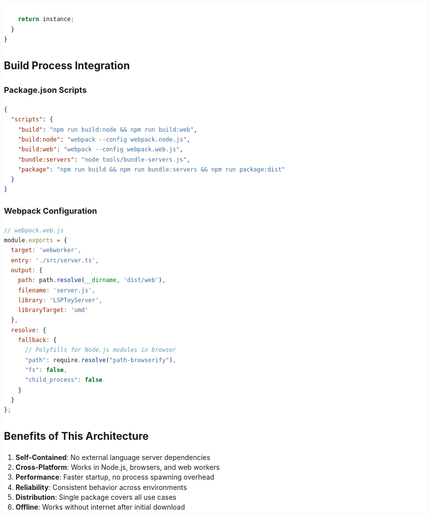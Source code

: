 ```typescript
    
    return instance;
  }
}
```

## Build Process Integration

### Package.json Scripts
```json
{
  "scripts": {
    "build": "npm run build:node && npm run build:web",
    "build:node": "webpack --config webpack.node.js",
    "build:web": "webpack --config webpack.web.js",
    "bundle:servers": "node tools/bundle-servers.js",
    "package": "npm run build && npm run bundle:servers && npm run package:dist"
  }
}
```

### Webpack Configuration
```javascript
// webpack.web.js
module.exports = {
  target: 'webworker',
  entry: './src/server.ts',
  output: {
    path: path.resolve(__dirname, 'dist/web'),
    filename: 'server.js',
    library: 'LSPToyServer',
    libraryTarget: 'umd'
  },
  resolve: {
    fallback: {
      // Polyfills for Node.js modules in browser
      "path": require.resolve("path-browserify"),
      "fs": false,
      "child_process": false
    }
  }
};
```

## Benefits of This Architecture

1. **Self-Contained**: No external language server dependencies
2. **Cross-Platform**: Works in Node.js, browsers, and web workers  
3. **Performance**: Faster startup, no process spawning overhead
4. **Reliability**: Consistent behavior across environments
5. **Distribution**: Single package covers all use cases
6. **Offline**: Works without internet after initial download
